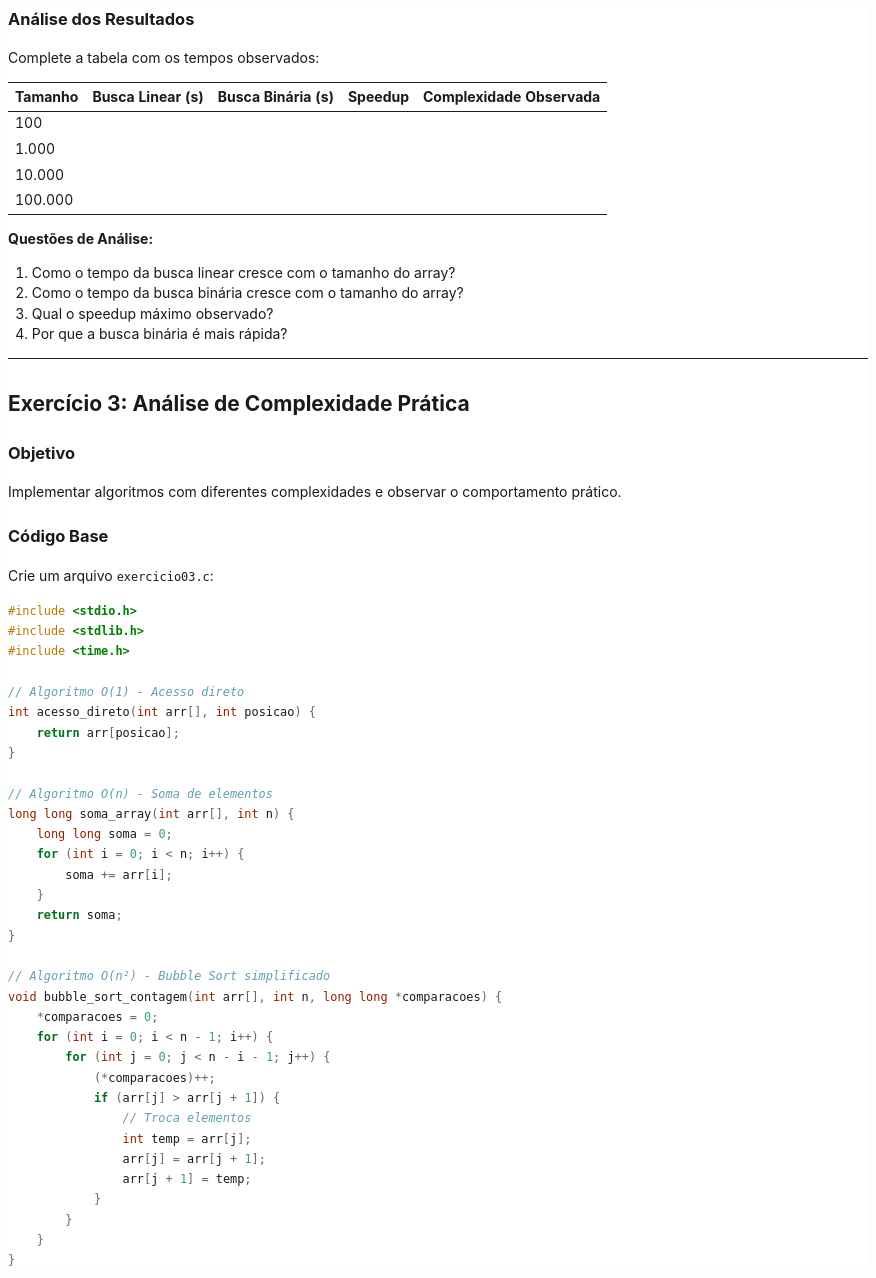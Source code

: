 ### Análise dos Resultados

Complete a tabela com os tempos observados:

| Tamanho | Busca Linear (s) | Busca Binária (s) | Speedup | Complexidade Observada |
|---------|------------------|-------------------|---------|----------------------|
| 100 | | | | |
| 1.000 | | | | |
| 10.000 | | | | |
| 100.000 | | | | |

**Questões de Análise:**
1. Como o tempo da busca linear cresce com o tamanho do array?
2. Como o tempo da busca binária cresce com o tamanho do array?
3. Qual o speedup máximo observado?
4. Por que a busca binária é mais rápida?

---

## Exercício 3: Análise de Complexidade Prática

### Objetivo
Implementar algoritmos com diferentes complexidades e observar o comportamento prático.

### Código Base

Crie um arquivo `exercicio03.c`:

```c
#include <stdio.h>
#include <stdlib.h>
#include <time.h>

// Algoritmo O(1) - Acesso direto
int acesso_direto(int arr[], int posicao) {
    return arr[posicao];
}

// Algoritmo O(n) - Soma de elementos
long long soma_array(int arr[], int n) {
    long long soma = 0;
    for (int i = 0; i < n; i++) {
        soma += arr[i];
    }
    return soma;
}

// Algoritmo O(n²) - Bubble Sort simplificado
void bubble_sort_contagem(int arr[], int n, long long *comparacoes) {
    *comparacoes = 0;
    for (int i = 0; i < n - 1; i++) {
        for (int j = 0; j < n - i - 1; j++) {
            (*comparacoes)++;
            if (arr[j] > arr[j + 1]) {
                // Troca elementos
                int temp = arr[j];
                arr[j] = arr[j + 1];
                arr[j + 1] = temp;
            }
        }
    }
}
```